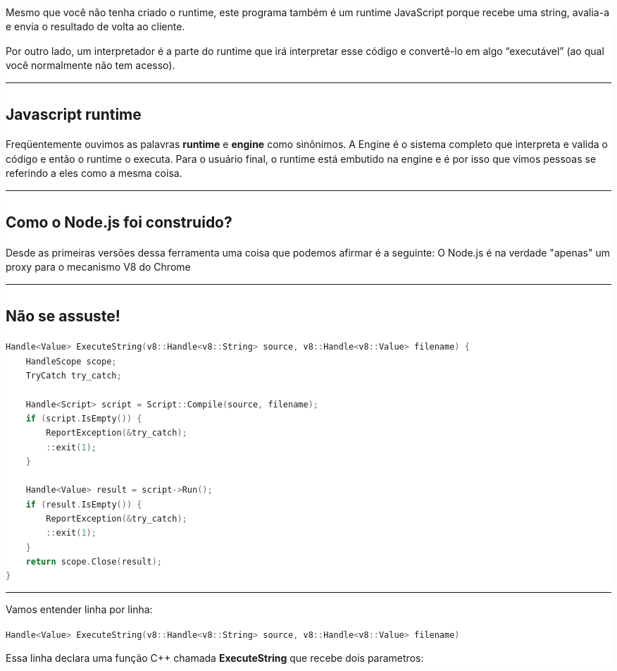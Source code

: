 Mesmo que você não tenha criado o runtime, este programa também é um runtime JavaScript porque recebe uma string, avalia-a e envia o resultado de volta ao cliente.

Por outro lado, um interpretador é a parte do runtime que irá interpretar esse código e convertê-lo em algo “executável” (ao qual você normalmente não tem acesso).

---

## Javascript runtime

Freqüentemente ouvimos as palavras **runtime** e **engine** como sinônimos. A Engine é o sistema completo que interpreta e valida o código e então o runtime o executa. Para o usuário final, o runtime está embutido na engine e é por isso que vimos pessoas se referindo a eles como a mesma coisa.

---

## Como o Node.js foi construido?

Desde as primeiras versões dessa ferramenta uma coisa que podemos afirmar é a seguinte: O Node.js é na verdade "apenas" um proxy para o mecanismo V8 do Chrome

---

## Não se assuste!

```cpp
Handle<Value> ExecuteString(v8::Handle<v8::String> source, v8::Handle<v8::Value> filename) {
    HandleScope scope;
    TryCatch try_catch;

    Handle<Script> script = Script::Compile(source, filename);
    if (script.IsEmpty()) {
        ReportException(&try_catch);
        ::exit(1);
    }

    Handle<Value> result = script->Run();
    if (result.IsEmpty()) {
        ReportException(&try_catch);
        ::exit(1);
    }
    return scope.Close(result);
}
```

---

Vamos entender linha por linha:

```cpp
Handle<Value> ExecuteString(v8::Handle<v8::String> source, v8::Handle<v8::Value> filename)
```

Essa linha declara uma função C++ chamada **ExecuteString** que recebe dois parametros:
